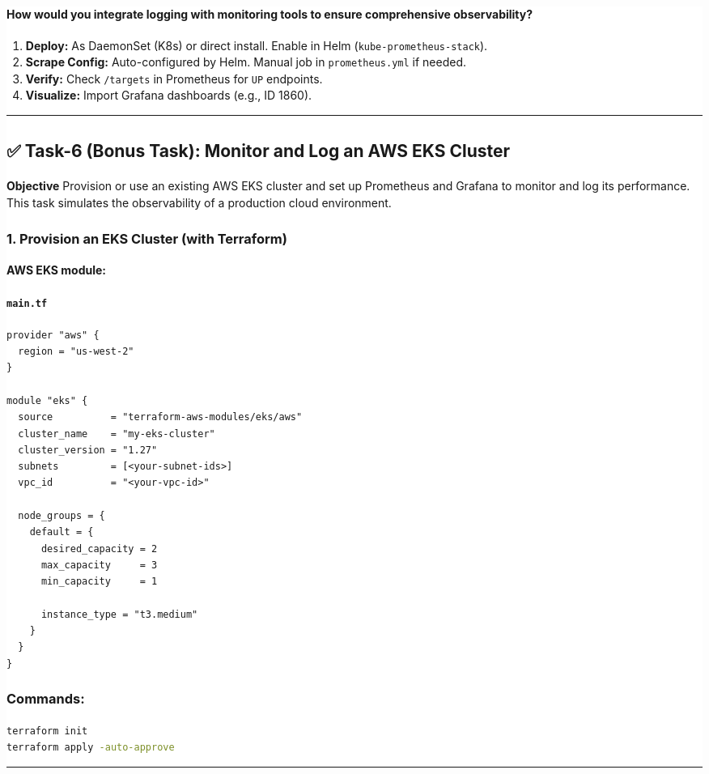 #### **How would you integrate logging with monitoring tools to ensure comprehensive observability?**

1.  **Deploy:** As DaemonSet (K8s) or direct install. Enable in Helm (`kube-prometheus-stack`).
2.  **Scrape Config:** Auto-configured by Helm. Manual job in `prometheus.yml` if needed.
3.  **Verify:** Check `/targets` in Prometheus for `UP` endpoints.
4.  **Visualize:** Import Grafana dashboards (e.g., ID 1860).

---


## ✅ Task-6 (Bonus Task): Monitor and Log an AWS EKS Cluster

**Objective**
Provision or use an existing AWS EKS cluster and set up Prometheus and Grafana to monitor and log its performance. This task simulates the observability of a production cloud environment.

###  **1. Provision an EKS Cluster (with Terraform)**

**AWS EKS module:**

#### `main.tf`

```hcl
provider "aws" {
  region = "us-west-2"
}

module "eks" {
  source          = "terraform-aws-modules/eks/aws"
  cluster_name    = "my-eks-cluster"
  cluster_version = "1.27"
  subnets         = [<your-subnet-ids>]
  vpc_id          = "<your-vpc-id>"

  node_groups = {
    default = {
      desired_capacity = 2
      max_capacity     = 3
      min_capacity     = 1

      instance_type = "t3.medium"
    }
  }
}
```

### Commands:

```sh
terraform init
terraform apply -auto-approve
```

---